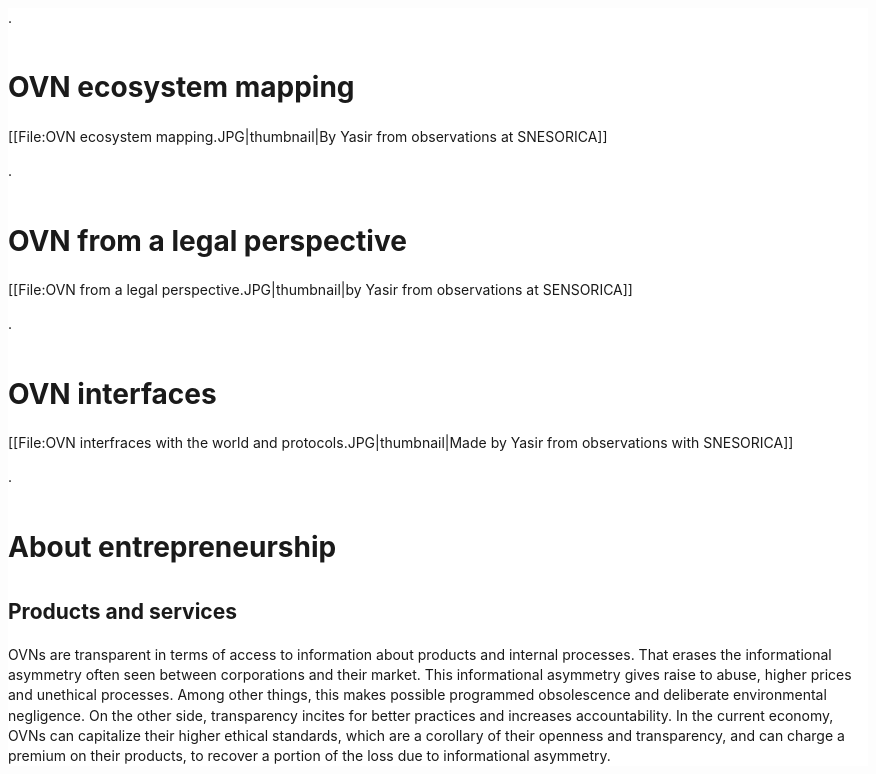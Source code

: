 





.

# OVN ecosystem mapping
[[File:OVN ecosystem mapping.JPG|thumbnail|By Yasir from observations at SNESORICA]]














.
# OVN from a legal perspective
[[File:OVN from a legal perspective.JPG|thumbnail|by Yasir from observations at SENSORICA]]














.
# OVN interfaces
[[File:OVN interfraces with the world and protocols.JPG|thumbnail|Made by Yasir from observations with SNESORICA]]













.

# About entrepreneurship

## Products and services
OVNs are transparent in terms of access to information about products and internal processes. That erases the informational asymmetry often seen between corporations and their market. This informational asymmetry gives raise to abuse, higher prices and unethical processes. Among other things, this makes possible programmed obsolescence and deliberate environmental negligence. On the other side, transparency incites for better practices and increases accountability. In the current economy, OVNs can capitalize their higher ethical standards, which are a corollary of their openness and transparency, and can charge a premium on their products, to recover a portion of the loss due to informational asymmetry. 
